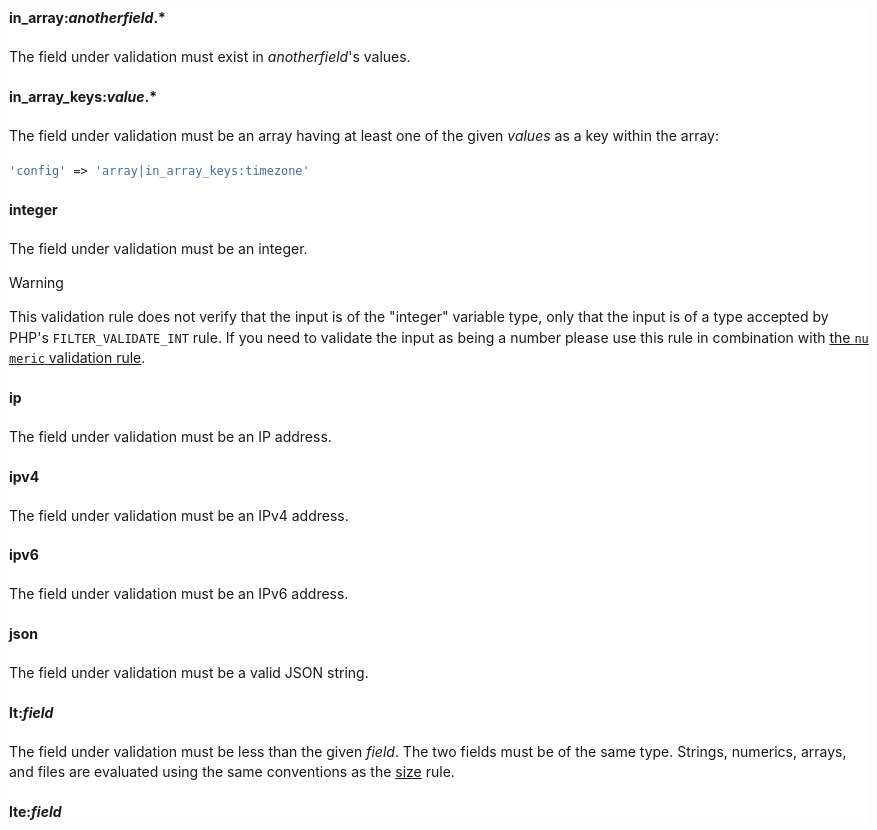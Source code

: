 ```php
```

<a name="rule-in-array"></a>
#### in_array:_anotherfield_.*

The field under validation must exist in _anotherfield_'s values.

<a name="rule-in-array-keys"></a>
#### in_array_keys:_value_.*

The field under validation must be an array having at least one of the given _values_ as a key within the array:

```php
'config' => 'array|in_array_keys:timezone'
```

<a name="rule-integer"></a>
#### integer

The field under validation must be an integer.

> [!WARNING]
> This validation rule does not verify that the input is of the "integer" variable type, only that the input is of a type accepted by PHP's `FILTER_VALIDATE_INT` rule. If you need to validate the input as being a number please use this rule in combination with [the `numeric` validation rule](#rule-numeric).

<a name="rule-ip"></a>
#### ip

The field under validation must be an IP address.

<a name="ipv4"></a>
#### ipv4

The field under validation must be an IPv4 address.

<a name="ipv6"></a>
#### ipv6

The field under validation must be an IPv6 address.

<a name="rule-json"></a>
#### json

The field under validation must be a valid JSON string.

<a name="rule-lt"></a>
#### lt:_field_

The field under validation must be less than the given _field_. The two fields must be of the same type. Strings, numerics, arrays, and files are evaluated using the same conventions as the [size](#rule-size) rule.

<a name="rule-lte"></a>
#### lte:_field_
